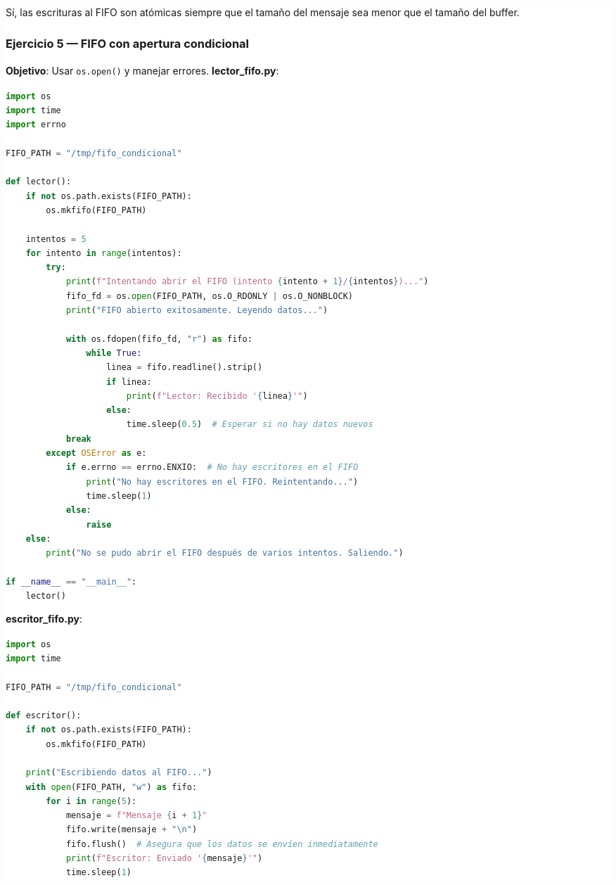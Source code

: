 Sí, las escrituras al FIFO son atómicas siempre que el tamaño del mensaje sea menor que el tamaño del buffer.

### Ejercicio 5 — FIFO con apertura condicional
**Objetivo**: Usar `os.open()` y manejar errores.
**lector_fifo.py**:
```python
import os
import time
import errno

FIFO_PATH = "/tmp/fifo_condicional"

def lector():
    if not os.path.exists(FIFO_PATH):
        os.mkfifo(FIFO_PATH)

    intentos = 5
    for intento in range(intentos):
        try:
            print(f"Intentando abrir el FIFO (intento {intento + 1}/{intentos})...")
            fifo_fd = os.open(FIFO_PATH, os.O_RDONLY | os.O_NONBLOCK)
            print("FIFO abierto exitosamente. Leyendo datos...")
            
            with os.fdopen(fifo_fd, "r") as fifo:
                while True:
                    linea = fifo.readline().strip()
                    if linea:
                        print(f"Lector: Recibido '{linea}'")
                    else:
                        time.sleep(0.5)  # Esperar si no hay datos nuevos
            break
        except OSError as e:
            if e.errno == errno.ENXIO:  # No hay escritores en el FIFO
                print("No hay escritores en el FIFO. Reintentando...")
                time.sleep(1)
            else:
                raise
    else:
        print("No se pudo abrir el FIFO después de varios intentos. Saliendo.")

if __name__ == "__main__":
    lector()
```

**escritor_fifo.py**:
```python
import os
import time

FIFO_PATH = "/tmp/fifo_condicional"

def escritor():
    if not os.path.exists(FIFO_PATH):
        os.mkfifo(FIFO_PATH)

    print("Escribiendo datos al FIFO...")
    with open(FIFO_PATH, "w") as fifo:
        for i in range(5):
            mensaje = f"Mensaje {i + 1}"
            fifo.write(mensaje + "\n")
            fifo.flush()  # Asegura que los datos se envíen inmediatamente
            print(f"Escritor: Enviado '{mensaje}'")
            time.sleep(1)
```
